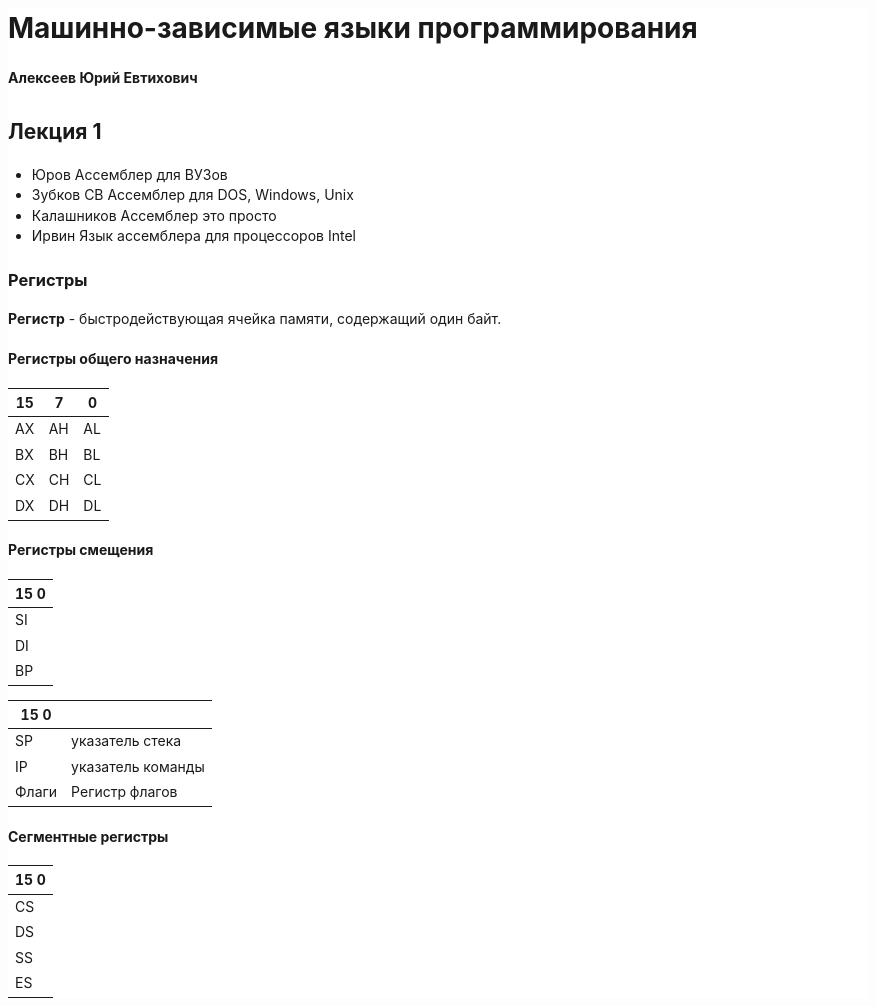 # Машинно-зависимые языки программирования

**Алексеев Юрий Евтихович**

## Лекция 1

* Юров Ассемблер для ВУЗов
* Зубков СВ Ассемблер для DOS, Windows, Unix
* Калашников Ассемблер это просто
* Ирвин Язык ассемблера для процессоров Intel

### Регистры

**Регистр** - быстродействующая ячейка памяти, содержащий один байт.

#### Регистры общего назначения 

| 15| 7| 0|
|---|---|---|
| AX| AH| AL|
| BX| BH| BL|
| CX| CH| CL|
| DX| DH| DL|

#### Регистры смещения

| 15 0|
|---|
| SI|
| DI|
| BP|

| 15 0| |
|---|---|
| SP|указатель стека|
| IP|указатель команды|
| Флаги|Регистр флагов|

#### Сегментные регистры

| 15 0|
|---|
| CS|
| DS|
| SS|
| ES|
